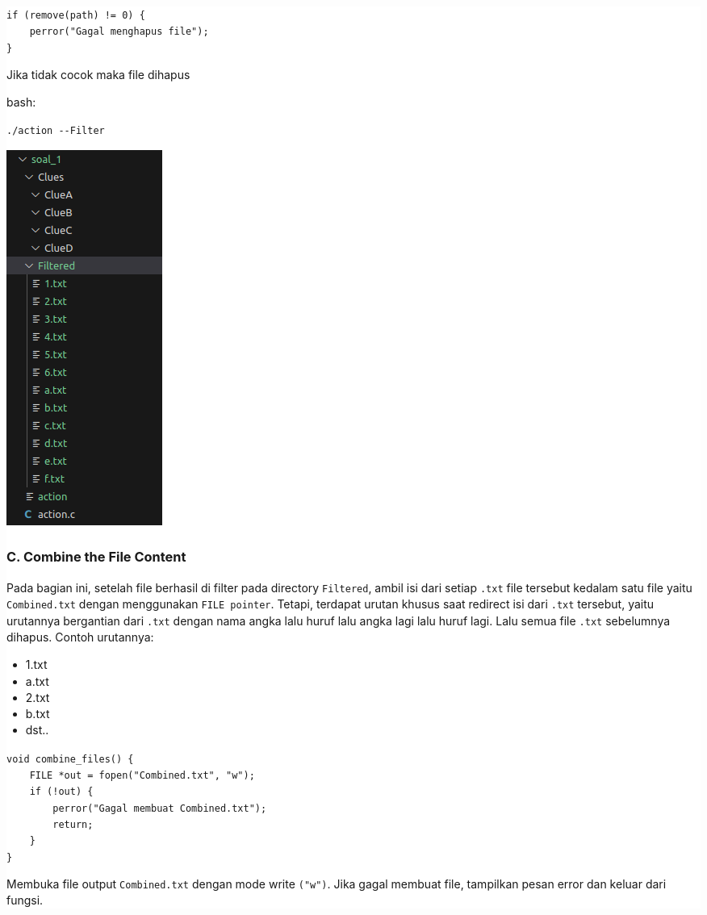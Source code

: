 ```
if (remove(path) != 0) {
    perror("Gagal menghapus file");
}
```
Jika tidak cocok maka file dihapus

bash:
```
./action --Filter
```

![Filtered](assets/filtered.png)

### C. Combine the File Content
Pada bagian ini, setelah file berhasil di filter pada directory `Filtered`, ambil isi dari setiap `.txt` file tersebut kedalam satu file yaitu `Combined.txt` dengan menggunakan `FILE pointer`. Tetapi, terdapat urutan khusus saat redirect isi dari `.txt` tersebut, yaitu urutannya bergantian dari `.txt` dengan nama angka lalu huruf lalu angka lagi lalu huruf lagi. Lalu semua file `.txt` sebelumnya dihapus.
Contoh urutannya:
- 1.txt
- a.txt
- 2.txt
- b.txt
- dst..

```
void combine_files() {
    FILE *out = fopen("Combined.txt", "w");
    if (!out) {
        perror("Gagal membuat Combined.txt");
        return;
    }
}
```
Membuka file output `Combined.txt` dengan mode write `("w")`. Jika gagal membuat file, tampilkan pesan error dan keluar dari fungsi.
